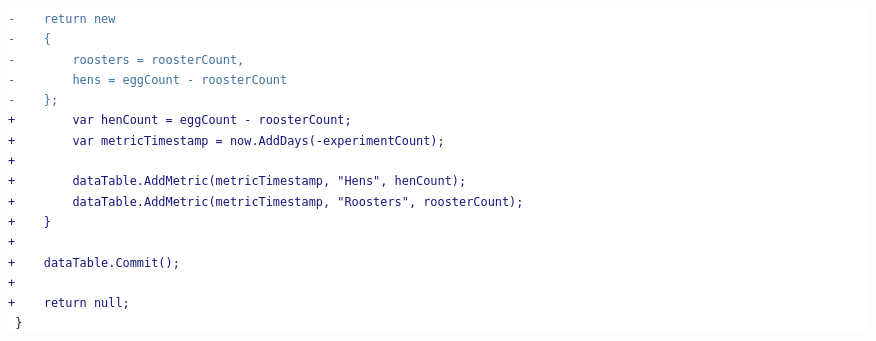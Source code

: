 ```diff
-    return new
-    {
-        roosters = roosterCount,
-        hens = eggCount - roosterCount
-    };
+        var henCount = eggCount - roosterCount;        
+        var metricTimestamp = now.AddDays(-experimentCount);
+        
+        dataTable.AddMetric(metricTimestamp, "Hens", henCount);
+        dataTable.AddMetric(metricTimestamp, "Roosters", roosterCount);        
+    }
+
+    dataTable.Commit();
+    
+    return null;
 }
```

